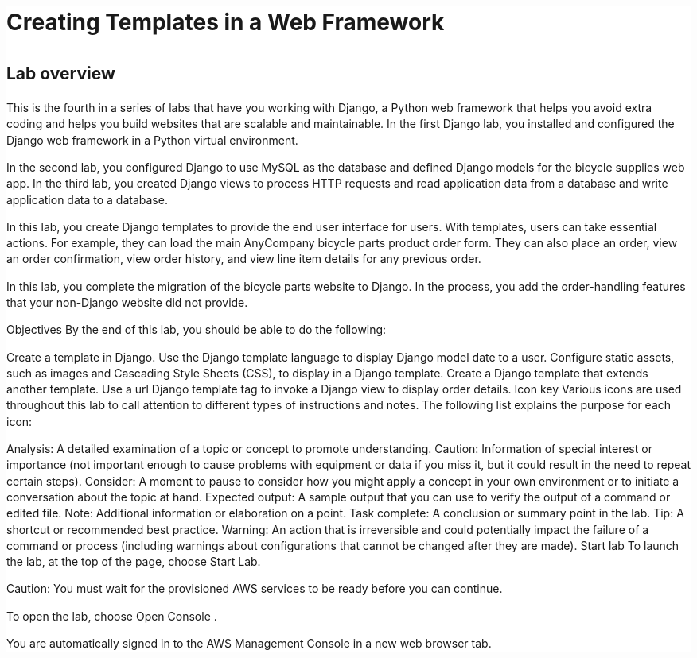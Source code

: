 # Creating Templates in a Web Framework

## Lab overview

This is the fourth in a series of labs that have you working with Django, a Python web framework that helps you avoid extra coding and helps you build websites that are scalable and maintainable. In the first Django lab, you installed and configured the Django web framework in a Python virtual environment.

In the second lab, you configured Django to use MySQL as the database and defined Django models for the bicycle supplies web app. In the third lab, you created Django views to process HTTP requests and read application data from a database and write application data to a database.

In this lab, you create Django templates to provide the end user interface for users. With templates, users can take essential actions. For example, they can load the main AnyCompany bicycle parts product order form. They can also place an order, view an order confirmation, view order history, and view line item details for any previous order.

In this lab, you complete the migration of the bicycle parts website to Django. In the process, you add the order-handling features that your non-Django website did not provide.

Objectives
By the end of this lab, you should be able to do the following:

Create a template in Django.
Use the Django template language to display Django model date to a user.
Configure static assets, such as images and Cascading Style Sheets (CSS), to display in a Django template.
Create a Django template that extends another template.
Use a url Django template tag to invoke a Django view to display order details.
Icon key
Various icons are used throughout this lab to call attention to different types of instructions and notes. The following list explains the purpose for each icon:

 Analysis: A detailed examination of a topic or concept to promote understanding.
 Caution: Information of special interest or importance (not important enough to cause problems with equipment or data if you miss it, but it could result in the need to repeat certain steps).
 Consider: A moment to pause to consider how you might apply a concept in your own environment or to initiate a conversation about the topic at hand.
 Expected output: A sample output that you can use to verify the output of a command or edited file.
 Note: Additional information or elaboration on a point.
 Task complete: A conclusion or summary point in the lab.
 Tip: A shortcut or recommended best practice.
 Warning: An action that is irreversible and could potentially impact the failure of a command or process (including warnings about configurations that cannot be changed after they are made).
Start lab
To launch the lab, at the top of the page, choose Start Lab.

 Caution: You must wait for the provisioned AWS services to be ready before you can continue.

To open the lab, choose Open Console .

You are automatically signed in to the AWS Management Console in a new web browser tab.
